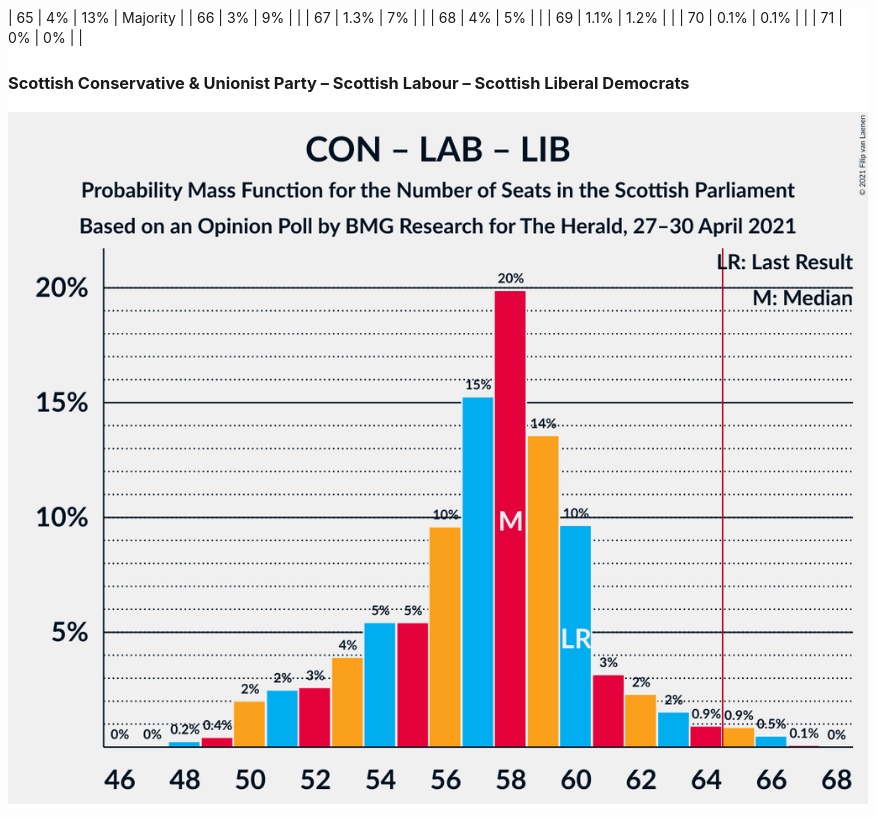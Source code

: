 | 65 | 4% | 13% | Majority |
| 66 | 3% | 9% |  |
| 67 | 1.3% | 7% |  |
| 68 | 4% | 5% |  |
| 69 | 1.1% | 1.2% |  |
| 70 | 0.1% | 0.1% |  |
| 71 | 0% | 0% |  |

### Scottish Conservative & Unionist Party – Scottish Labour – Scottish Liberal Democrats

![Graph with seats probability mass function not yet produced](2021-04-30-BMGResearch-coalitions-seats-pmf-con–lab–lib.png "Seats Probability Mass Function")
